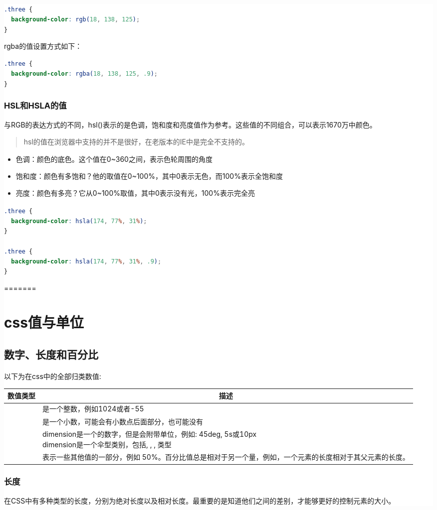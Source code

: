 ```css
.three {
  background-color: rgb(18, 138, 125);
}
```

rgba的值设置方式如下：

```css
.three {
  background-color: rgba(18, 138, 125, .9);
}
```

### HSL和HSLA的值

与RGB的表达方式的不同，hsl()表示的是色调，饱和度和亮度值作为参考。这些值的不同组合，可以表示1670万中颜色。

> hsl的值在浏览器中支持的并不是很好，在老版本的IE中是完全不支持的。

- 色调：颜色的底色。这个值在0~360之间，表示色轮周围的角度

- 饱和度：颜色有多饱和？他的取值在0~100%，其中0表示无色，而100%表示全饱和度

- 亮度：颜色有多亮？它从0~100%取值，其中0表示没有光，100%表示完全亮

```css
.three {
  background-color: hsla(174, 77%, 31%);
}

.three {
  background-color: hsla(174, 77%, 31%, .9);
}
```
=======
# css值与单位

## 数字、长度和百分比

以下为在css中的全部归类数值:

| 数值类型         | 描述                                                                                                                  |
| ------------ | ------------------------------------------------------------------------------------------------------------------- |
| <integer>    | 是一个整数，例如1024或者-55                                                                                                   |
| <number>     | 是一个小数，可能会有小数点后面部分，也可能没有                                                                                             |
| <dimension>  | dimension是一个<number>的数字，但是会附带单位，例如: 45deg, 5s或10px<br/>dimension是一个伞型类别，包括<length>, <angle>, <time>, <resolution>类型 |
| <percentage> | <percentage>表示一些其他值的一部分，例如 50%。百分比值总是相对于另一个量，例如，一个元素的长度相对于其父元素的长度。                                                  |

### 长度

在CSS中有多种类型的长度，分别为绝对长度以及相对长度。最重要的是知道他们之间的差别，才能够更好的控制元素的大小。
